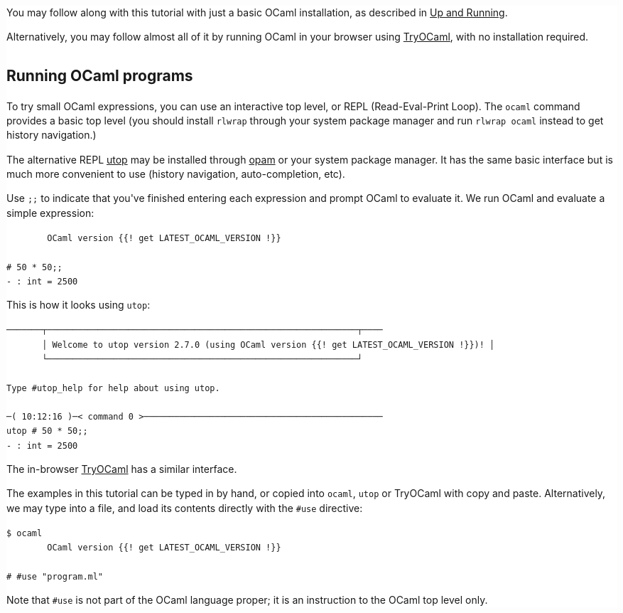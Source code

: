 You may follow along with this tutorial with just a basic OCaml installation,
as described in [Up and Running](up_and_running.html).

Alternatively, you may follow almost all of it by running OCaml in your browser
using [TryOCaml](http://try.ocamlpro.com), with no installation required.

## Running OCaml programs

To try small OCaml expressions, you can use an interactive top level, or REPL
(Read-Eval-Print Loop). The `ocaml` command provides a basic top level (you
should install `rlwrap` through your system package manager and run `rlwrap
ocaml` instead to get history navigation.)

The alternative REPL [utop](https://github.com/ocaml-community/utop) may be installed
through [opam](/docs/install.html#OPAM) or your system package manager. It has
the same basic interface but is much more convenient to use (history
navigation, auto-completion, etc).

Use `;;` to indicate that you've finished entering each expression and prompt
OCaml to evaluate it. We run OCaml and evaluate a simple expression:

```console
        OCaml version {{! get LATEST_OCAML_VERSION !}}

# 50 * 50;;
- : int = 2500
```

This is how it looks using `utop`:

```console
───────┬─────────────────────────────────────────────────────────────┬────
       │ Welcome to utop version 2.7.0 (using OCaml version {{! get LATEST_OCAML_VERSION !}})! │     
       └─────────────────────────────────────────────────────────────┘     

Type #utop_help for help about using utop.

─( 10:12:16 )─< command 0 >───────────────────────────────────────────────
utop # 50 * 50;;
- : int = 2500
```

The in-browser [TryOCaml](http://try.ocamlpro.com) has a similar interface.

The examples in this tutorial can be typed in by hand, or copied into `ocaml`,
`utop` or TryOCaml with copy and paste. Alternatively, we may type into a file,
and load its contents directly with the `#use` directive:

```console
$ ocaml
        OCaml version {{! get LATEST_OCAML_VERSION !}}

# #use "program.ml"
```

Note that `#use` is not part of the OCaml language proper; it is an instruction
to the OCaml top level only.

